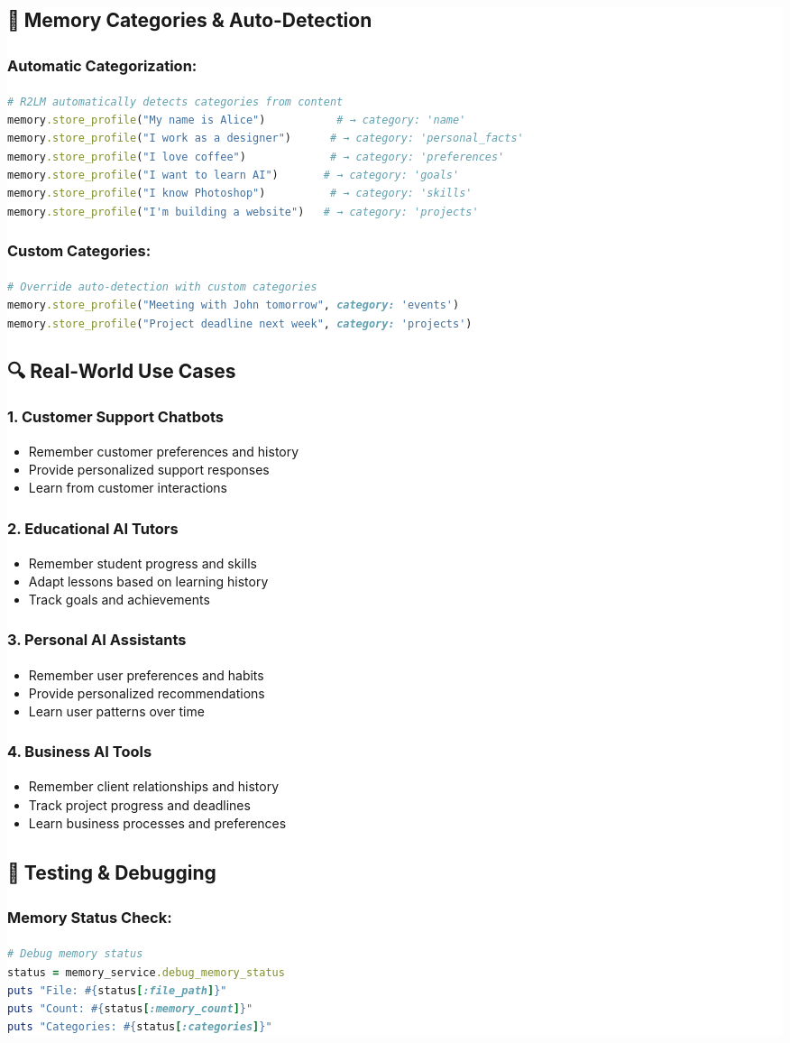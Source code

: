 ## 🎨 **Memory Categories & Auto-Detection**

### **Automatic Categorization:**
```ruby
# R2LM automatically detects categories from content
memory.store_profile("My name is Alice")           # → category: 'name'
memory.store_profile("I work as a designer")      # → category: 'personal_facts'
memory.store_profile("I love coffee")             # → category: 'preferences'
memory.store_profile("I want to learn AI")       # → category: 'goals'
memory.store_profile("I know Photoshop")          # → category: 'skills'
memory.store_profile("I'm building a website")   # → category: 'projects'
```

### **Custom Categories:**
```ruby
# Override auto-detection with custom categories
memory.store_profile("Meeting with John tomorrow", category: 'events')
memory.store_profile("Project deadline next week", category: 'projects')
```

## 🔍 **Real-World Use Cases**

### **1. Customer Support Chatbots**
- Remember customer preferences and history
- Provide personalized support responses
- Learn from customer interactions

### **2. Educational AI Tutors**
- Remember student progress and skills
- Adapt lessons based on learning history
- Track goals and achievements

### **3. Personal AI Assistants**
- Remember user preferences and habits
- Provide personalized recommendations
- Learn user patterns over time

### **4. Business AI Tools**
- Remember client relationships and history
- Track project progress and deadlines
- Learn business processes and preferences

## 🧪 **Testing & Debugging**

### **Memory Status Check:**
```ruby
# Debug memory status
status = memory_service.debug_memory_status
puts "File: #{status[:file_path]}"
puts "Count: #{status[:memory_count]}"
puts "Categories: #{status[:categories]}"
```
